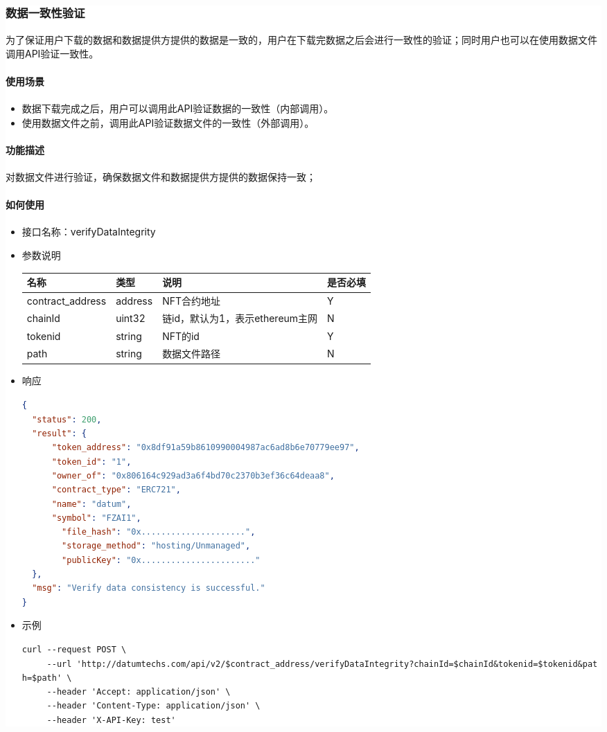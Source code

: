 ### 数据一致性验证
为了保证用户下载的数据和数据提供方提供的数据是一致的，用户在下载完数据之后会进行一致性的验证；同时用户也可以在使用数据文件调用API验证一致性。

#### 使用场景
- 数据下载完成之后，用户可以调用此API验证数据的一致性（内部调用）。
- 使用数据文件之前，调用此API验证数据文件的一致性（外部调用）。

#### 功能描述
对数据文件进行验证，确保数据文件和数据提供方提供的数据保持一致；

#### 如何使用
- 接口名称：verifyDataIntegrity

- 参数说明

  | 名称             | 类型    | 说明                            | 是否必填 |
  | ---------------- | ------- | ------------------------------- | -------- |
  | contract_address | address | NFT合约地址                     | Y        |
  | chainId          | uint32  | 链id，默认为1，表示ethereum主网 | N        |
  | tokenid          | string  | NFT的id                         | Y        |
  | path             | string  | 数据文件路径                    | N        |

- 响应

  ```json
  {
  	"status": 200,
  	"result": {
  		"token_address": "0x8df91a59b8610990004987ac6ad8b6e70779ee97",
  		"token_id": "1",
  		"owner_of": "0x806164c929ad3a6f4bd70c2370b3ef36c64deaa8",
  		"contract_type": "ERC721",
  		"name": "datum",
  		"symbol": "FZAI1",
          "file_hash": "0x.....................",
          "storage_method": "hosting/Unmanaged",
          "publicKey": "0x......................."
  	},
  	"msg": "Verify data consistency is successful."
  }
  ```

- 示例

  ```shell
  curl --request POST \
       --url 'http://datumtechs.com/api/v2/$contract_address/verifyDataIntegrity?chainId=$chainId&tokenid=$tokenid&path=$path' \
       --header 'Accept: application/json' \
       --header 'Content-Type: application/json' \
       --header 'X-API-Key: test'
  ```
  